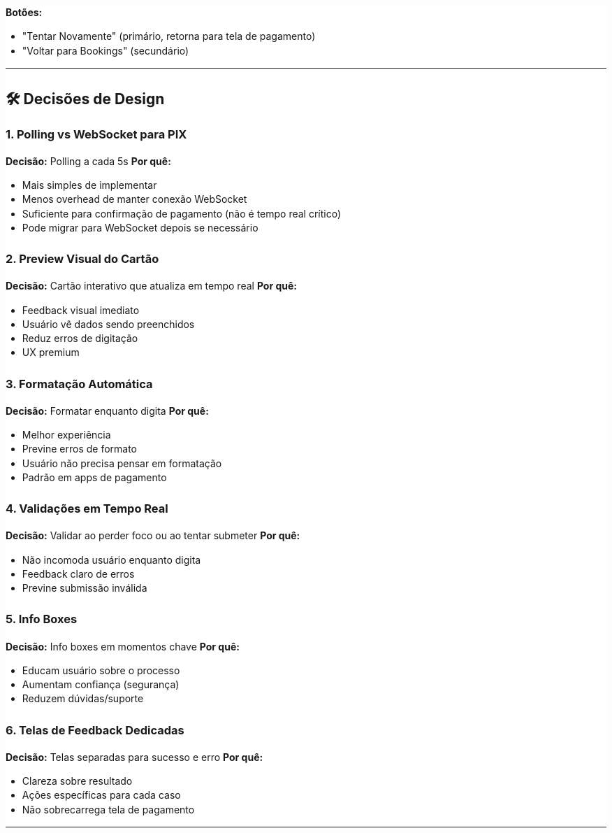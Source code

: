 **Botões:**
- "Tentar Novamente" (primário, retorna para tela de pagamento)
- "Voltar para Bookings" (secundário)

---

## 🛠️ Decisões de Design

### 1. Polling vs WebSocket para PIX
**Decisão:** Polling a cada 5s
**Por quê:**
- Mais simples de implementar
- Menos overhead de manter conexão WebSocket
- Suficiente para confirmação de pagamento (não é tempo real crítico)
- Pode migrar para WebSocket depois se necessário

### 2. Preview Visual do Cartão
**Decisão:** Cartão interativo que atualiza em tempo real
**Por quê:**
- Feedback visual imediato
- Usuário vê dados sendo preenchidos
- Reduz erros de digitação
- UX premium

### 3. Formatação Automática
**Decisão:** Formatar enquanto digita
**Por quê:**
- Melhor experiência
- Previne erros de formato
- Usuário não precisa pensar em formatação
- Padrão em apps de pagamento

### 4. Validações em Tempo Real
**Decisão:** Validar ao perder foco ou ao tentar submeter
**Por quê:**
- Não incomoda usuário enquanto digita
- Feedback claro de erros
- Previne submissão inválida

### 5. Info Boxes
**Decisão:** Info boxes em momentos chave
**Por quê:**
- Educam usuário sobre o processo
- Aumentam confiança (segurança)
- Reduzem dúvidas/suporte

### 6. Telas de Feedback Dedicadas
**Decisão:** Telas separadas para sucesso e erro
**Por quê:**
- Clareza sobre resultado
- Ações específicas para cada caso
- Não sobrecarrega tela de pagamento

---